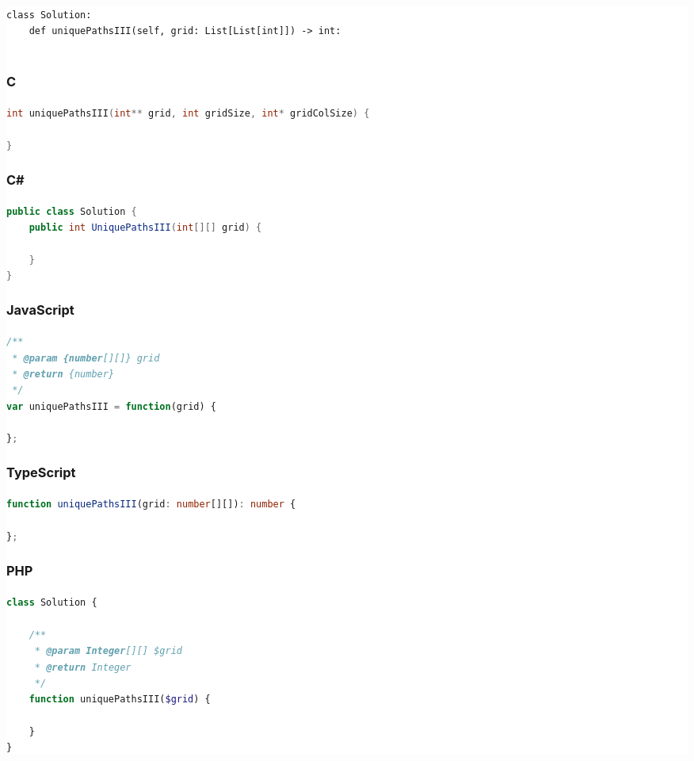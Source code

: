 ```python3
class Solution:
    def uniquePathsIII(self, grid: List[List[int]]) -> int:
        
```

### C

```c
int uniquePathsIII(int** grid, int gridSize, int* gridColSize) {
    
}
```

### C#

```csharp
public class Solution {
    public int UniquePathsIII(int[][] grid) {
        
    }
}
```

### JavaScript

```javascript
/**
 * @param {number[][]} grid
 * @return {number}
 */
var uniquePathsIII = function(grid) {
    
};
```

### TypeScript

```typescript
function uniquePathsIII(grid: number[][]): number {
    
};
```

### PHP

```php
class Solution {

    /**
     * @param Integer[][] $grid
     * @return Integer
     */
    function uniquePathsIII($grid) {
        
    }
}
```
